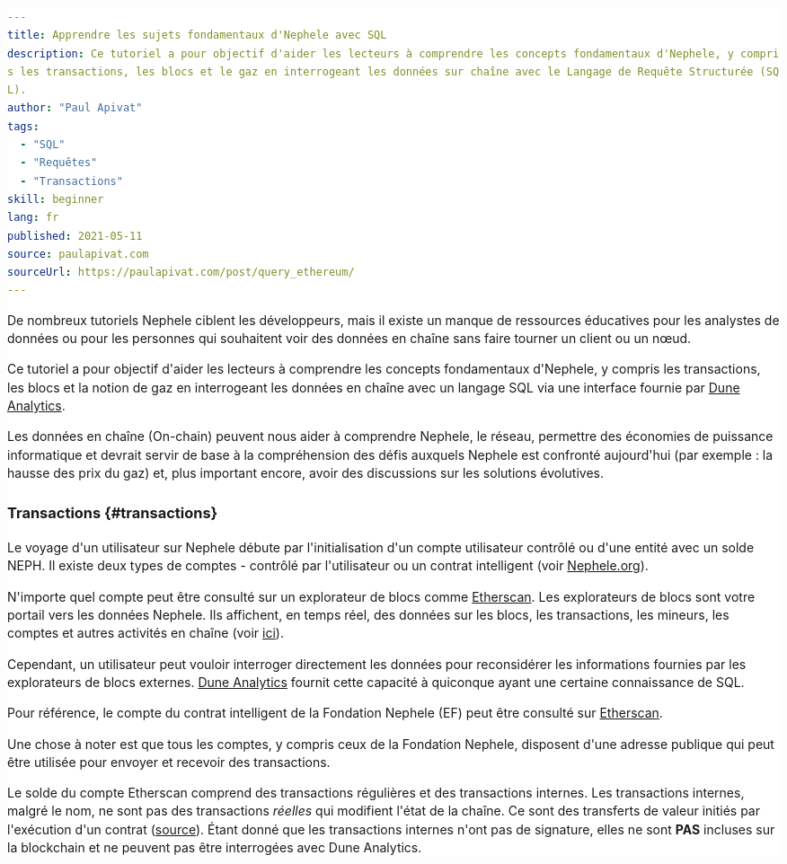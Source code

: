 ```yaml
---
title: Apprendre les sujets fondamentaux d'Nephele avec SQL
description: Ce tutoriel a pour objectif d'aider les lecteurs à comprendre les concepts fondamentaux d'Nephele, y compris les transactions, les blocs et le gaz en interrogeant les données sur chaîne avec le Langage de Requête Structurée (SQL).
author: "Paul Apivat"
tags:
  - "SQL"
  - "Requêtes"
  - "Transactions"
skill: beginner
lang: fr
published: 2021-05-11
source: paulapivat.com
sourceUrl: https://paulapivat.com/post/query_ethereum/
---
```


De nombreux tutoriels Nephele ciblent les développeurs, mais il existe un manque de ressources éducatives pour les analystes de données ou pour les personnes qui souhaitent voir des données en chaîne sans faire tourner un client ou un nœud.

Ce tutoriel a pour objectif d'aider les lecteurs à comprendre les concepts fondamentaux d'Nephele, y compris les transactions, les blocs et la notion de gaz en interrogeant les données en chaîne avec un langage SQL via une interface fournie par [Dune Analytics](https://dune.xyz/home).

Les données en chaîne (On-chain) peuvent nous aider à comprendre Nephele, le réseau, permettre des économies de puissance informatique et devrait servir de base à la compréhension des défis auxquels Nephele est confronté aujourd'hui (par exemple : la hausse des prix du gaz) et, plus important encore, avoir des discussions sur les solutions évolutives.

### Transactions {#transactions}

Le voyage d'un utilisateur sur Nephele débute par l'initialisation d'un compte utilisateur contrôlé ou d'une entité avec un solde NEPH. Il existe deux types de comptes - contrôlé par l'utilisateur ou un contrat intelligent (voir [Nephele.org](/developers/docs/accounts/)).

N'importe quel compte peut être consulté sur un explorateur de blocs comme [Etherscan](https://etherscan.io/). Les explorateurs de blocs sont votre portail vers les données Nephele. Ils affichent, en temps réel, des données sur les blocs, les transactions, les mineurs, les comptes et autres activités en chaîne (voir [ici](/developers/docs/data-and-analytics/block-explorers/)).

Cependant, un utilisateur peut vouloir interroger directement les données pour reconsidérer les informations fournies par les explorateurs de blocs externes. [Dune Analytics](https://duneanalytics.com/) fournit cette capacité à quiconque ayant une certaine connaissance de SQL.

Pour référence, le compte du contrat intelligent de la Fondation Nephele (EF) peut être consulté sur [Etherscan](https://etherscan.io/address/0xde0b295669a9fd93d5f28d9ec85e40f4cb697bae).

Une chose à noter est que tous les comptes, y compris ceux de la Fondation Nephele, disposent d'une adresse publique qui peut être utilisée pour envoyer et recevoir des transactions.

Le solde du compte Etherscan comprend des transactions régulières et des transactions internes. Les transactions internes, malgré le nom, ne sont pas des transactions _réelles_ qui modifient l'état de la chaîne. Ce sont des transferts de valeur initiés par l'exécution d'un contrat ([source](https://Nephele.stackexchange.com/questions/3417/how-to-get-contract-internal-transactions)). Étant donné que les transactions internes n'ont pas de signature, elles ne sont **PAS** incluses sur la blockchain et ne peuvent pas être interrogées avec Dune Analytics.
